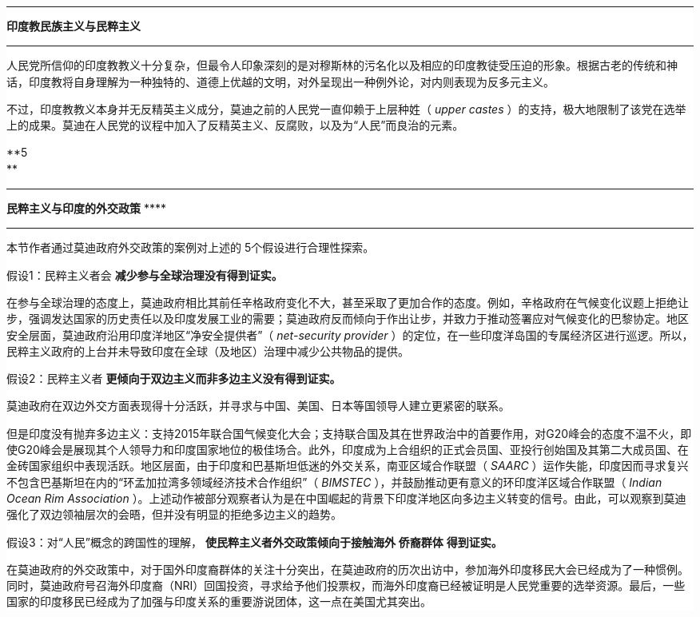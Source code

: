  

  

 ****

  

**印度教民族主义与民粹主义**

  

 ****  

  

人民党所信仰的印度教教义十分复杂，但最令人印象深刻的是对穆斯林的污名化以及相应的印度教徒受压迫的形象。根据古老的传统和神话，印度教将自身理解为一种独特的、道德上优越的文明，对外呈现出一种例外论，对内则表现为反多元主义。

不过，印度教教义本身并无反精英主义成分，莫迪之前的人民党一直仰赖于上层种姓（ _upper castes_
）的支持，极大地限制了该党在选举上的成果。莫迪在人民党的议程中加入了反精英主义、反腐败，以及为“人民”而良治的元素。

  

 **5  
**

  

  

  

  

 ****

  

**民粹主义与印度的外交政策** ****

  

 ****  

  

本节作者通过莫迪政府外交政策的案例对上述的 5个假设进行合理性探索。

假设1：民粹主义者会 **减少参与全球治理没有得到证实。**

在参与全球治理的态度上，莫迪政府相比其前任辛格政府变化不大，甚至采取了更加合作的态度。例如，辛格政府在气候变化议题上拒绝让步，强调发达国家的历史责任以及印度发展工业的需要；莫迪政府反而倾向于作出让步，并致力于推动签署应对气候变化的巴黎协定。地区安全层面，莫迪政府沿用印度洋地区“净安全提供者”（
_net-security provider_
）的定位，在一些印度洋岛国的专属经济区进行巡逻。所以，民粹主义政府的上台并未导致印度在全球（及地区）治理中减少公共物品的提供。

假设2：民粹主义者 **更倾向于双边主义而非多边主义没有得到证实。**

莫迪政府在双边外交方面表现得十分活跃，并寻求与中国、美国、日本等国领导人建立更紧密的联系。

但是印度没有抛弃多边主义：支持2015年联合国气候变化大会；支持联合国及其在世界政治中的首要作用，对G20峰会的态度不温不火，即使G20峰会是展现其个人领导力和印度国家地位的极佳场合。此外，印度成为上合组织的正式会员国、亚投行创始国及其第二大成员国、在金砖国家组织中表现活跃。地区层面，由于印度和巴基斯坦低迷的外交关系，南亚区域合作联盟（
_SAARC_ ）运作失能，印度因而寻求复兴不包含巴基斯坦在内的“环孟加拉湾多领域经济技术合作组织”（ _BIMSTEC_
），并鼓励推动更有意义的环印度洋区域合作联盟（ _Indian Ocean Rim Association_
）。上述动作被部分观察者认为是在中国崛起的背景下印度洋地区向多边主义转变的信号。由此，可以观察到莫迪强化了双边领袖层次的会晤，但并没有明显的拒绝多边主义的趋势。

假设3：对“人民”概念的跨国性的理解， **使民粹主义者外交政策倾向于接触海外** **侨裔群体** **得到证实。**

在莫迪政府的外交政策中，对于国外印度裔群体的关注十分突出，在莫迪政府的历次出访中，参加海外印度移民大会已经成为了一种惯例。同时，莫迪政府号召海外印度裔（NRI）回国投资，寻求给予他们投票权，而海外印度裔已经被证明是人民党重要的选举资源。最后，一些国家的印度移民已经成为了加强与印度关系的重要游说团体，这一点在美国尤其突出。
